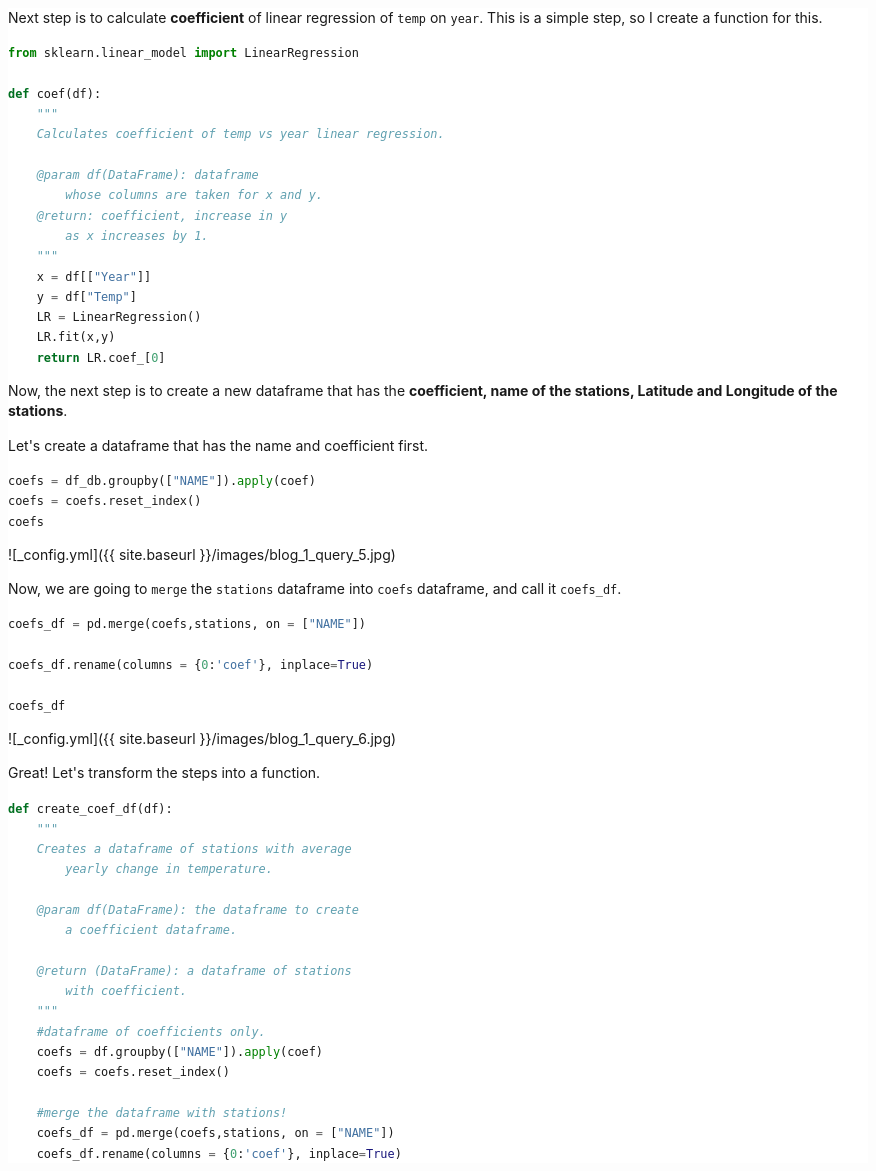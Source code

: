Next step is to calculate **coefficient** of linear regression of `temp` on `year`. This is a simple step, so I create a function for this.

```python
from sklearn.linear_model import LinearRegression

def coef(df):
    """
    Calculates coefficient of temp vs year linear regression.
    
    @param df(DataFrame): dataframe
        whose columns are taken for x and y.
    @return: coefficient, increase in y 
        as x increases by 1.
    """
    x = df[["Year"]]
    y = df["Temp"]
    LR = LinearRegression()
    LR.fit(x,y)
    return LR.coef_[0]
```

Now, the next step is to create a new dataframe that has the **coefficient, name of the stations, Latitude and Longitude of the stations**.

Let's create a dataframe that has the name and coefficient first.

```python
coefs = df_db.groupby(["NAME"]).apply(coef)
coefs = coefs.reset_index()
coefs
```
![_config.yml]({{ site.baseurl }}/images/blog_1_query_5.jpg)

Now, we are going to `merge` the `stations` dataframe into `coefs` dataframe, and call it `coefs_df`.

```python
coefs_df = pd.merge(coefs,stations, on = ["NAME"])

coefs_df.rename(columns = {0:'coef'}, inplace=True)

coefs_df
```
![_config.yml]({{ site.baseurl }}/images/blog_1_query_6.jpg)

Great! Let's transform the steps into a function.

```python
def create_coef_df(df):
    """
    Creates a dataframe of stations with average 
        yearly change in temperature.
    
    @param df(DataFrame): the dataframe to create 
        a coefficient dataframe.
    
    @return (DataFrame): a dataframe of stations 
        with coefficient.
    """
    #dataframe of coefficients only.
    coefs = df.groupby(["NAME"]).apply(coef)
    coefs = coefs.reset_index()
    
    #merge the dataframe with stations!
    coefs_df = pd.merge(coefs,stations, on = ["NAME"])
    coefs_df.rename(columns = {0:'coef'}, inplace=True)
```